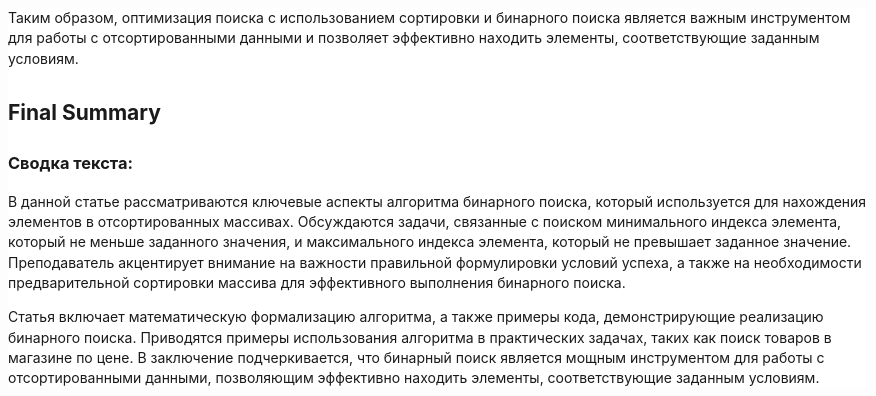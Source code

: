 Таким образом, оптимизация поиска с использованием сортировки и бинарного поиска является важным инструментом для работы с отсортированными данными и позволяет эффективно находить элементы, соответствующие заданным условиям.

## Final Summary
### **Сводка текста:**

В данной статье рассматриваются ключевые аспекты алгоритма бинарного поиска, который используется для нахождения элементов в отсортированных массивах. Обсуждаются задачи, связанные с поиском минимального индекса элемента, который не меньше заданного значения, и максимального индекса элемента, который не превышает заданное значение. Преподаватель акцентирует внимание на важности правильной формулировки условий успеха, а также на необходимости предварительной сортировки массива для эффективного выполнения бинарного поиска.

Статья включает математическую формализацию алгоритма, а также примеры кода, демонстрирующие реализацию бинарного поиска. Приводятся примеры использования алгоритма в практических задачах, таких как поиск товаров в магазине по цене. В заключение подчеркивается, что бинарный поиск является мощным инструментом для работы с отсортированными данными, позволяющим эффективно находить элементы, соответствующие заданным условиям.
